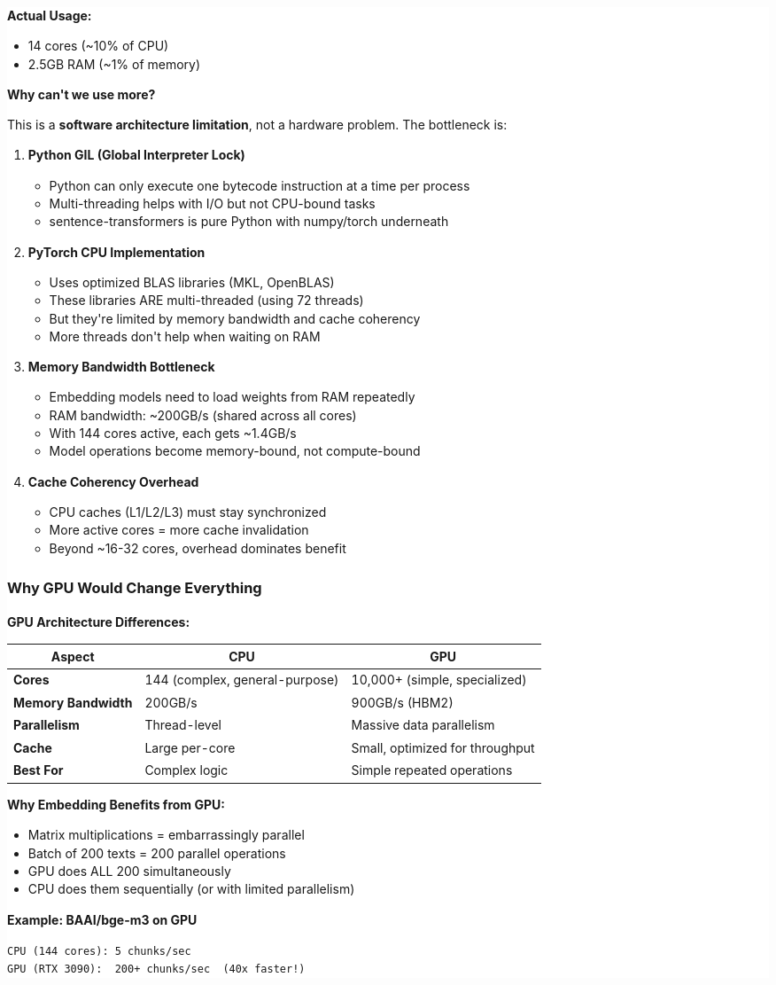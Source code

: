 **Actual Usage:**
- 14 cores (~10% of CPU)
- 2.5GB RAM (~1% of memory)

**Why can't we use more?**

This is a **software architecture limitation**, not a hardware problem. The bottleneck is:

1. **Python GIL (Global Interpreter Lock)**
   - Python can only execute one bytecode instruction at a time per process
   - Multi-threading helps with I/O but not CPU-bound tasks
   - sentence-transformers is pure Python with numpy/torch underneath

2. **PyTorch CPU Implementation**
   - Uses optimized BLAS libraries (MKL, OpenBLAS)
   - These libraries ARE multi-threaded (using 72 threads)
   - But they're limited by memory bandwidth and cache coherency
   - More threads don't help when waiting on RAM

3. **Memory Bandwidth Bottleneck**
   - Embedding models need to load weights from RAM repeatedly
   - RAM bandwidth: ~200GB/s (shared across all cores)
   - With 144 cores active, each gets ~1.4GB/s
   - Model operations become memory-bound, not compute-bound

4. **Cache Coherency Overhead**
   - CPU caches (L1/L2/L3) must stay synchronized
   - More active cores = more cache invalidation
   - Beyond ~16-32 cores, overhead dominates benefit

### Why GPU Would Change Everything

**GPU Architecture Differences:**

| Aspect | CPU | GPU |
|--------|-----|-----|
| **Cores** | 144 (complex, general-purpose) | 10,000+ (simple, specialized) |
| **Memory Bandwidth** | 200GB/s | 900GB/s (HBM2) |
| **Parallelism** | Thread-level | Massive data parallelism |
| **Cache** | Large per-core | Small, optimized for throughput |
| **Best For** | Complex logic | Simple repeated operations |

**Why Embedding Benefits from GPU:**
- Matrix multiplications = embarrassingly parallel
- Batch of 200 texts = 200 parallel operations
- GPU does ALL 200 simultaneously
- CPU does them sequentially (or with limited parallelism)

**Example: BAAI/bge-m3 on GPU**
```
CPU (144 cores): 5 chunks/sec
GPU (RTX 3090):  200+ chunks/sec  (40x faster!)
```
